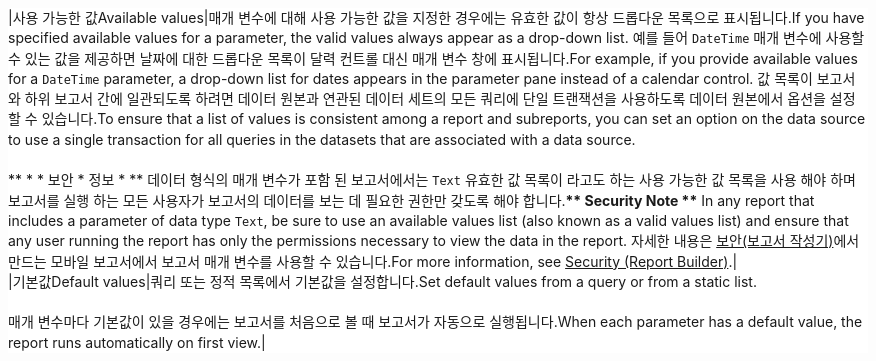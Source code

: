 |<span data-ttu-id="39da9-243">사용 가능한 값</span><span class="sxs-lookup"><span data-stu-id="39da9-243">Available values</span></span>|<span data-ttu-id="39da9-244">매개 변수에 대해 사용 가능한 값을 지정한 경우에는 유효한 값이 항상 드롭다운 목록으로 표시됩니다.</span><span class="sxs-lookup"><span data-stu-id="39da9-244">If you have specified available values for a parameter, the valid values always appear as a drop-down list.</span></span> <span data-ttu-id="39da9-245">예를 들어 `DateTime` 매개 변수에 사용할 수 있는 값을 제공하면 날짜에 대한 드롭다운 목록이 달력 컨트롤 대신 매개 변수 창에 표시됩니다.</span><span class="sxs-lookup"><span data-stu-id="39da9-245">For example, if you provide available values for a `DateTime` parameter, a drop-down list for dates appears in the parameter pane instead of a calendar control.</span></span> <span data-ttu-id="39da9-246">값 목록이 보고서와 하위 보고서 간에 일관되도록 하려면 데이터 원본과 연관된 데이터 세트의 모든 쿼리에 단일 트랜잭션을 사용하도록 데이터 원본에서 옵션을 설정할 수 있습니다.</span><span class="sxs-lookup"><span data-stu-id="39da9-246">To ensure that a list of values is consistent among a report and subreports, you can set an option on the data source to use a single transaction for all queries in the datasets that are associated with a data source.</span></span><br /><br /> <span data-ttu-id="39da9-247">\*\* \* \* 보안 \* 정보 \* \*\* 데이터 형식의 매개 변수가 포함 된 보고서에서는 `Text` 유효한 값 목록이 라고도 하는 사용 가능한 값 목록을 사용 해야 하며 보고서를 실행 하는 모든 사용자가 보고서의 데이터를 보는 데 필요한 권한만 갖도록 해야 합니다.</span><span class="sxs-lookup"><span data-stu-id="39da9-247">**\*\* Security Note \*\*** In any report that includes a parameter of data type `Text`, be sure to use an available values list (also known as a valid values list) and ensure that any user running the report has only the permissions necessary to view the data in the report.</span></span> <span data-ttu-id="39da9-248">자세한 내용은 [보안&#40;보고서 작성기&#41;](../report-builder/security-report-builder.md)에서 만드는 모바일 보고서에서 보고서 매개 변수를 사용할 수 있습니다.</span><span class="sxs-lookup"><span data-stu-id="39da9-248">For more information, see [Security &#40;Report Builder&#41;](../report-builder/security-report-builder.md).</span></span>|  
|<span data-ttu-id="39da9-249">기본값</span><span class="sxs-lookup"><span data-stu-id="39da9-249">Default values</span></span>|<span data-ttu-id="39da9-250">쿼리 또는 정적 목록에서 기본값을 설정합니다.</span><span class="sxs-lookup"><span data-stu-id="39da9-250">Set default values from a query or from a static list.</span></span><br /><br /> <span data-ttu-id="39da9-251">매개 변수마다 기본값이 있을 경우에는 보고서를 처음으로 볼 때 보고서가 자동으로 실행됩니다.</span><span class="sxs-lookup"><span data-stu-id="39da9-251">When each parameter has a default value, the report runs automatically on first view.</span></span>|  